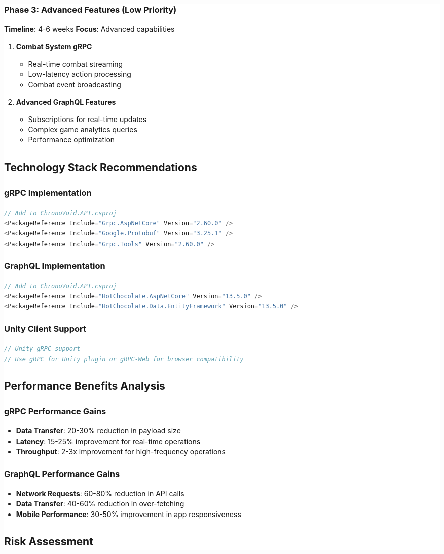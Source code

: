 ### Phase 3: Advanced Features (Low Priority)
**Timeline**: 4-6 weeks
**Focus**: Advanced capabilities

1. **Combat System gRPC**
   - Real-time combat streaming
   - Low-latency action processing
   - Combat event broadcasting

2. **Advanced GraphQL Features**
   - Subscriptions for real-time updates
   - Complex game analytics queries
   - Performance optimization

## Technology Stack Recommendations

### gRPC Implementation
```csharp
// Add to ChronoVoid.API.csproj
<PackageReference Include="Grpc.AspNetCore" Version="2.60.0" />
<PackageReference Include="Google.Protobuf" Version="3.25.1" />
<PackageReference Include="Grpc.Tools" Version="2.60.0" />
```

### GraphQL Implementation
```csharp
// Add to ChronoVoid.API.csproj
<PackageReference Include="HotChocolate.AspNetCore" Version="13.5.0" />
<PackageReference Include="HotChocolate.Data.EntityFramework" Version="13.5.0" />
```

### Unity Client Support
```csharp
// Unity gRPC support
// Use gRPC for Unity plugin or gRPC-Web for browser compatibility
```

## Performance Benefits Analysis

### gRPC Performance Gains
- **Data Transfer**: 20-30% reduction in payload size
- **Latency**: 15-25% improvement for real-time operations
- **Throughput**: 2-3x improvement for high-frequency operations

### GraphQL Performance Gains
- **Network Requests**: 60-80% reduction in API calls
- **Data Transfer**: 40-60% reduction in over-fetching
- **Mobile Performance**: 30-50% improvement in app responsiveness

## Risk Assessment
